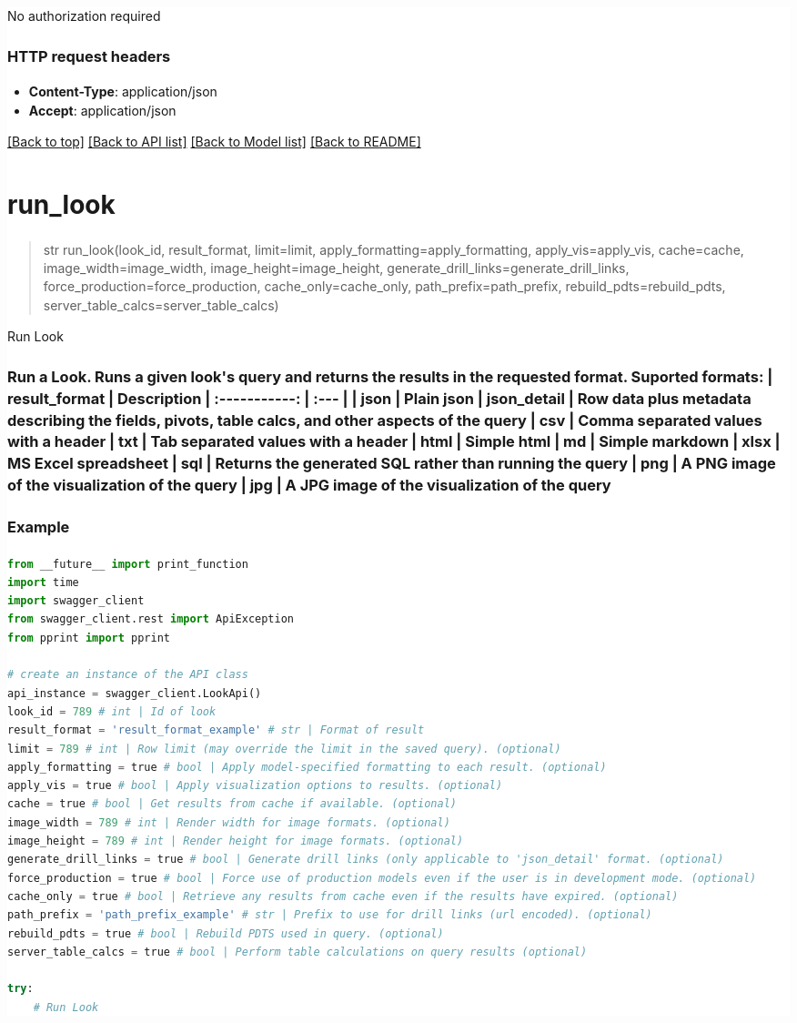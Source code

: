 No authorization required

### HTTP request headers

 - **Content-Type**: application/json
 - **Accept**: application/json

[[Back to top]](#) [[Back to API list]](../README.md#documentation-for-api-endpoints) [[Back to Model list]](../README.md#documentation-for-models) [[Back to README]](../README.md)

# **run_look**
> str run_look(look_id, result_format, limit=limit, apply_formatting=apply_formatting, apply_vis=apply_vis, cache=cache, image_width=image_width, image_height=image_height, generate_drill_links=generate_drill_links, force_production=force_production, cache_only=cache_only, path_prefix=path_prefix, rebuild_pdts=rebuild_pdts, server_table_calcs=server_table_calcs)

Run Look

### Run a Look.  Runs a given look's query and returns the results in the requested format.  Suported formats:  | result_format | Description | :-----------: | :--- | | json | Plain json | json_detail | Row data plus metadata describing the fields, pivots, table calcs, and other aspects of the query | csv | Comma separated values with a header | txt | Tab separated values with a header | html | Simple html | md | Simple markdown | xlsx | MS Excel spreadsheet | sql | Returns the generated SQL rather than running the query | png | A PNG image of the visualization of the query | jpg | A JPG image of the visualization of the query   

### Example
```python
from __future__ import print_function
import time
import swagger_client
from swagger_client.rest import ApiException
from pprint import pprint

# create an instance of the API class
api_instance = swagger_client.LookApi()
look_id = 789 # int | Id of look
result_format = 'result_format_example' # str | Format of result
limit = 789 # int | Row limit (may override the limit in the saved query). (optional)
apply_formatting = true # bool | Apply model-specified formatting to each result. (optional)
apply_vis = true # bool | Apply visualization options to results. (optional)
cache = true # bool | Get results from cache if available. (optional)
image_width = 789 # int | Render width for image formats. (optional)
image_height = 789 # int | Render height for image formats. (optional)
generate_drill_links = true # bool | Generate drill links (only applicable to 'json_detail' format. (optional)
force_production = true # bool | Force use of production models even if the user is in development mode. (optional)
cache_only = true # bool | Retrieve any results from cache even if the results have expired. (optional)
path_prefix = 'path_prefix_example' # str | Prefix to use for drill links (url encoded). (optional)
rebuild_pdts = true # bool | Rebuild PDTS used in query. (optional)
server_table_calcs = true # bool | Perform table calculations on query results (optional)

try:
    # Run Look
```